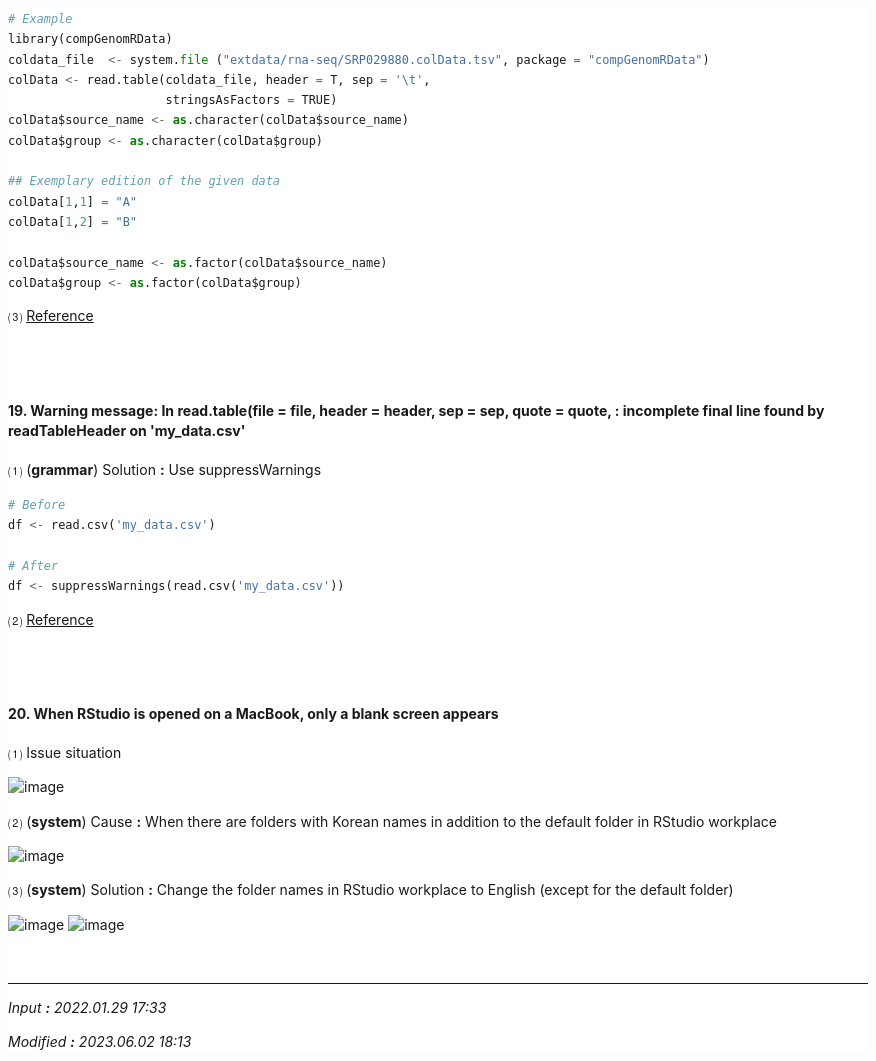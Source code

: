 ```python
# Example
library(compGenomRData)
coldata_file  <- system.file ("extdata/rna-seq/SRP029880.colData.tsv", package = "compGenomRData")
colData <- read.table(coldata_file, header = T, sep = '\t', 
                      stringsAsFactors = TRUE)
colData$source_name <- as.character(colData$source_name)
colData$group <- as.character(colData$group)

## Exemplary edition of the given data
colData[1,1] = "A"
colData[1,2] = "B"

colData$source_name <- as.factor(colData$source_name)
colData$group <- as.factor(colData$group)
```

 ⑶ [Reference](https://www.statology.org/r-invalid-factor-level-na-generated/)

<br>

<br>

#### **19. Warning message: In read.table(file = file, header = header, sep = sep, quote = quote, : incomplete final line found by readTableHeader on 'my_data.csv'**

 ⑴ (**grammar**) Solution **:** Use suppressWarnings

```python
# Before
df <- read.csv('my_data.csv')

# After
df <- suppressWarnings(read.csv('my_data.csv'))
```

 ⑵ [Reference](https://www.statology.org/r-incomplete-final-line-found-by-readtableheader/)

<br>

<br>

#### **20. When RStudio is opened on a MacBook, only a blank screen appears**

 ⑴ Issue situation

![image](https://github.com/JB243/jb243.github.io/assets/55747737/7828cf4d-e076-4616-9fe0-600f3833aff7)

 ⑵ (**system**) Cause **:** When there are folders with Korean names in addition to the default folder in RStudio workplace

![image](https://github.com/JB243/jb243.github.io/assets/55747737/203087c0-0b9e-49c7-b35f-177da32c59ca)

 ⑶ (**system**) Solution **:** Change the folder names in RStudio workplace to English (except for the default folder)

![image](https://github.com/JB243/jb243.github.io/assets/55747737/eb6b0981-7903-46ff-9292-30008f1d63cc)
![image](https://github.com/JB243/jb243.github.io/assets/55747737/7c066506-096b-40eb-9133-2fbe8ebb5f09)

<br>

---

_Input **:** 2022.01.29 17:33_

_Modified **:** 2023.06.02 18:13_
